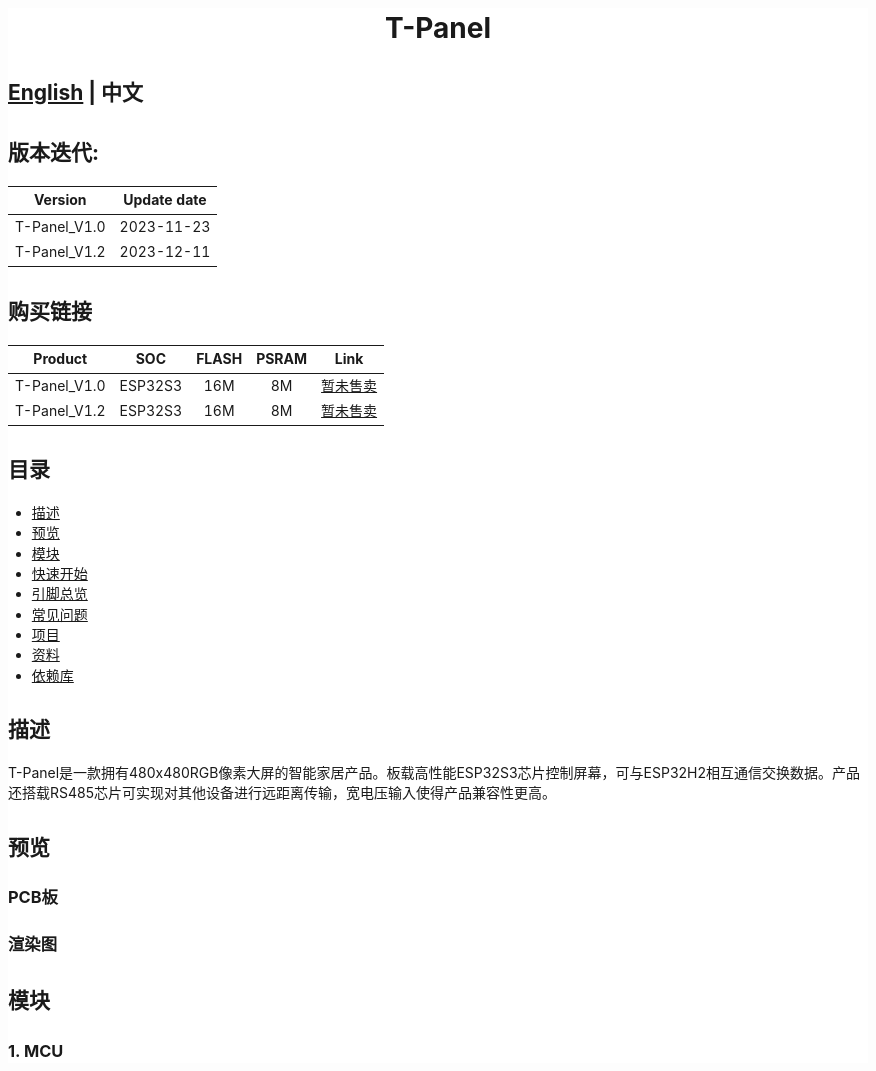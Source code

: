 
<h1 align = "center">T-Panel</h1>

## **[English](./README.md) | 中文**

## 版本迭代:
| Version                               | Update date                       |
| :-------------------------------: | :-------------------------------: |
| T-Panel_V1.0                      | 2023-11-23                         |
| T-Panel_V1.2                      | 2023-12-11                         |

## 购买链接

| Product                     | SOC           |  FLASH  |  PSRAM   | Link                   |
| :------------------------: | :-----------: |:-------: | :---------: | :------------------: |
| T-Panel_V1.0   | ESP32S3 |   16M   | 8M  |  [暂未售卖]()  |
| T-Panel_V1.2   | ESP32S3 |   16M   | 8M  |  [暂未售卖]()  |

## 目录
- [描述](#描述)
- [预览](#预览)
- [模块](#模块)
- [快速开始](#快速开始)
- [引脚总览](#引脚总览)
- [常见问题](#常见问题)
- [项目](#项目)
- [资料](#资料)
- [依赖库](#依赖库)

## 描述

T-Panel是一款拥有480x480RGB像素大屏的智能家居产品。板载高性能ESP32S3芯片控制屏幕，可与ESP32H2相互通信交换数据。产品还搭载RS485芯片可实现对其他设备进行远距离传输，宽电压输入使得产品兼容性更高。

## 预览

### PCB板

### 渲染图


## 模块

### 1. MCU
